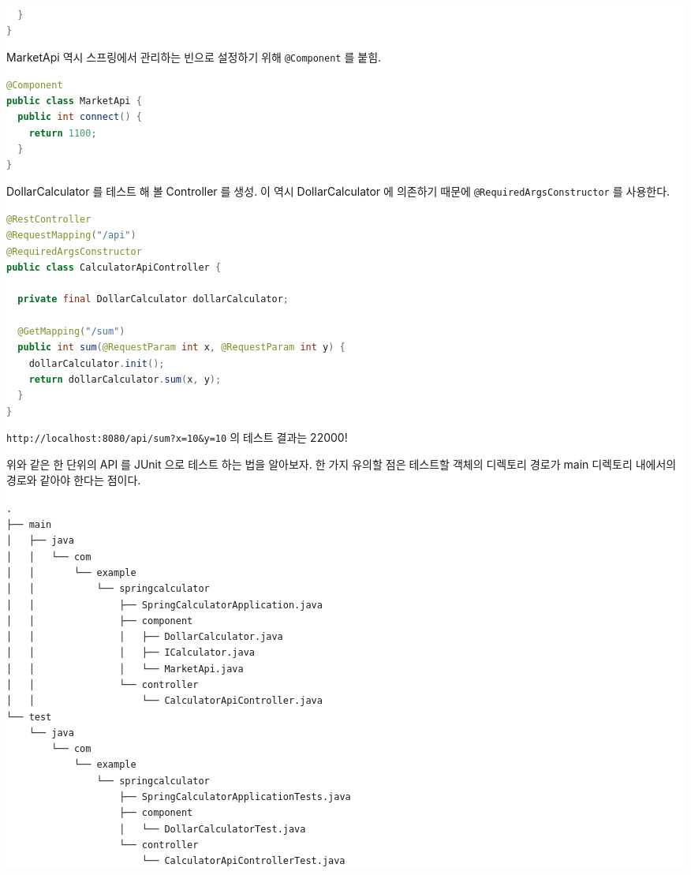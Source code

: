```java
  }
}
```

MarketApi 역시 스프링에서 관리하는 빈으로 설정하기 위해 `@Component` 를 붙힘.

```java
@Component
public class MarketApi {
  public int connect() {
    return 1100;
  }
}
```

DollarCalculator 를 테스트 해 볼 Controller 를 생성. 이 역시 DollarCalculator 에 의존하기 때문에 `@RequiredArgsConstructor` 를 사용한다.

```java
@RestController
@RequestMapping("/api")
@RequiredArgsConstructor
public class CalculatorApiController {

  private final DollarCalculator dollarCalculator;

  @GetMapping("/sum")
  public int sum(@RequestParam int x, @RequestParam int y) {
    dollarCalculator.init();
    return dollarCalculator.sum(x, y);
  }
}
```

`http://localhost:8080/api/sum?x=10&y=10` 의 테스트 결과는 22000!

위와 같은 한 단위의 API 를 JUnit 으로 테스트 하는 법을 알아보자. 한 가지 유의할 점은 테스트할 객체의 디렉토리 경로가 main 디렉토리 내에서의 경로와 같아야 한다는 점이다.

```
.
├── main
│   ├── java
│   │   └── com
│   │       └── example
│   │           └── springcalculator
│   │               ├── SpringCalculatorApplication.java
│   │               ├── component
│   │               │   ├── DollarCalculator.java
│   │               │   ├── ICalculator.java
│   │               │   └── MarketApi.java
│   │               └── controller
│   │                   └── CalculatorApiController.java
└── test
    └── java
        └── com
            └── example
                └── springcalculator
                    ├── SpringCalculatorApplicationTests.java
                    ├── component
                    │   └── DollarCalculatorTest.java
                    └── controller
                        └── CalculatorApiControllerTest.java
```
